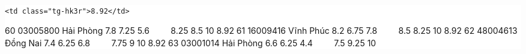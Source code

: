     <td class="tg-hk3r">8.92</td>
  </tr>
  <tr>
    <td class="tg-hk3r">60</td>
    <td class="tg-hk3r">03005800</td>
    <td class="tg-hk3r">Hải Phòng</td>
    <td class="tg-hk3r">7.8</td>
    <td class="tg-hk3r">7.25</td>
    <td class="tg-hk3r">5.6</td>
    <td class="tg-hk3r"> </td>
    <td class="tg-hk3r"> </td>
    <td class="tg-hk3r"> </td>
    <td class="tg-hk3r"> </td>
    <td class="tg-hk3r">8.25</td>
    <td class="tg-hk3r">8.5</td>
    <td class="tg-9r0q">10</td>
    <td class="tg-hk3r">8.92</td>
  </tr>
  <tr>
    <td class="tg-hk3r">61</td>
    <td class="tg-hk3r">16009416</td>
    <td class="tg-hk3r">Vĩnh Phúc</td>
    <td class="tg-hk3r">8.2</td>
    <td class="tg-hk3r">6.75</td>
    <td class="tg-hk3r">7.8</td>
    <td class="tg-hk3r"> </td>
    <td class="tg-hk3r"> </td>
    <td class="tg-hk3r"> </td>
    <td class="tg-hk3r"> </td>
    <td class="tg-hk3r">8.5</td>
    <td class="tg-hk3r">8.25</td>
    <td class="tg-9r0q">10</td>
    <td class="tg-hk3r">8.92</td>
  </tr>
  <tr>
    <td class="tg-hk3r">62</td>
    <td class="tg-hk3r">48004613</td>
    <td class="tg-hk3r">Đồng Nai</td>
    <td class="tg-hk3r">7.4</td>
    <td class="tg-hk3r">6.25</td>
    <td class="tg-hk3r">6.8</td>
    <td class="tg-hk3r"> </td>
    <td class="tg-hk3r"> </td>
    <td class="tg-hk3r"> </td>
    <td class="tg-hk3r"> </td>
    <td class="tg-hk3r">7.75</td>
    <td class="tg-hk3r">9</td>
    <td class="tg-9r0q">10</td>
    <td class="tg-hk3r">8.92</td>
  </tr>
  <tr>
    <td class="tg-hk3r">63</td>
    <td class="tg-hk3r">03001014</td>
    <td class="tg-hk3r">Hải Phòng</td>
    <td class="tg-hk3r">6.6</td>
    <td class="tg-hk3r">6.25</td>
    <td class="tg-hk3r">4.4</td>
    <td class="tg-hk3r"> </td>
    <td class="tg-hk3r"> </td>
    <td class="tg-hk3r"> </td>
    <td class="tg-hk3r"> </td>
    <td class="tg-hk3r">7.5</td>
    <td class="tg-hk3r">9.25</td>
    <td class="tg-9r0q">10</td>